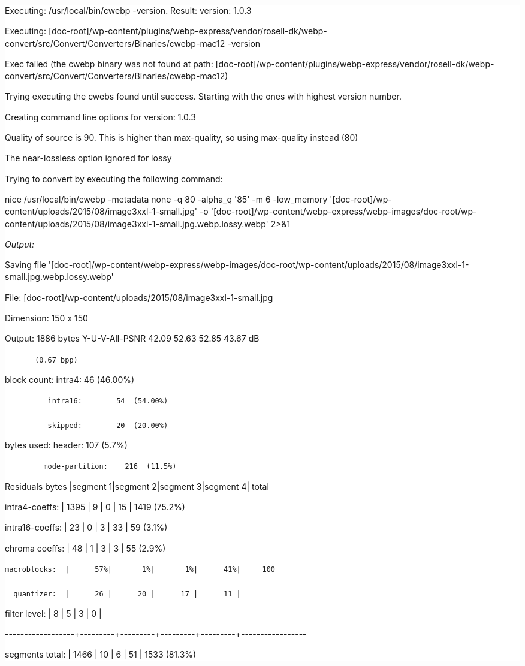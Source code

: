 Executing: /usr/local/bin/cwebp -version. Result: version: 1.0.3

Executing: [doc-root]/wp-content/plugins/webp-express/vendor/rosell-dk/webp-convert/src/Convert/Converters/Binaries/cwebp-mac12 -version

Exec failed (the cwebp binary was not found at path: [doc-root]/wp-content/plugins/webp-express/vendor/rosell-dk/webp-convert/src/Convert/Converters/Binaries/cwebp-mac12)

Trying executing the cwebs found until success. Starting with the ones with highest version number.

Creating command line options for version: 1.0.3

Quality of source is 90. This is higher than max-quality, so using max-quality instead (80)

The near-lossless option ignored for lossy

Trying to convert by executing the following command:

nice /usr/local/bin/cwebp -metadata none -q 80 -alpha_q '85' -m 6 -low_memory '[doc-root]/wp-content/uploads/2015/08/image3xxl-1-small.jpg' -o '[doc-root]/wp-content/webp-express/webp-images/doc-root/wp-content/uploads/2015/08/image3xxl-1-small.jpg.webp.lossy.webp' 2>&1


*Output:* 

Saving file '[doc-root]/wp-content/webp-express/webp-images/doc-root/wp-content/uploads/2015/08/image3xxl-1-small.jpg.webp.lossy.webp'

File:      [doc-root]/wp-content/uploads/2015/08/image3xxl-1-small.jpg

Dimension: 150 x 150

Output:    1886 bytes Y-U-V-All-PSNR 42.09 52.63 52.85   43.67 dB

           (0.67 bpp)

block count:  intra4:         46  (46.00%)

              intra16:        54  (54.00%)

              skipped:        20  (20.00%)

bytes used:  header:            107  (5.7%)

             mode-partition:    216  (11.5%)

 Residuals bytes  |segment 1|segment 2|segment 3|segment 4|  total

  intra4-coeffs:  |    1395 |       9 |       0 |      15 |    1419  (75.2%)

 intra16-coeffs:  |      23 |       0 |       3 |      33 |      59  (3.1%)

  chroma coeffs:  |      48 |       1 |       3 |       3 |      55  (2.9%)

    macroblocks:  |      57%|       1%|       1%|      41%|     100

      quantizer:  |      26 |      20 |      17 |      11 |

   filter level:  |       8 |       5 |       3 |       0 |

------------------+---------+---------+---------+---------+-----------------

 segments total:  |    1466 |      10 |       6 |      51 |    1533  (81.3%)

